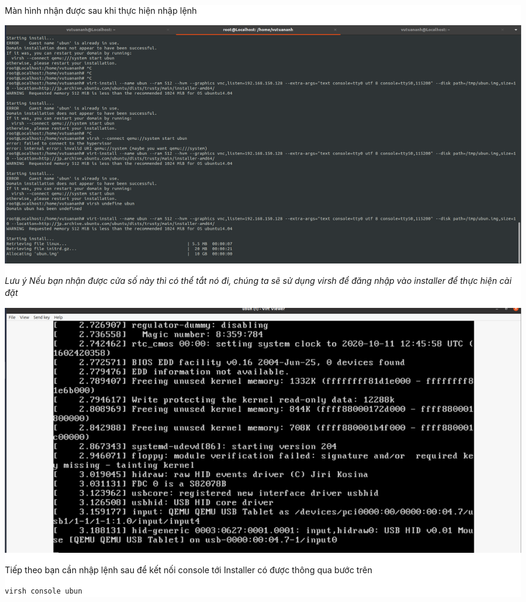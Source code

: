 Màn hình nhận được sau khi thực hiện nhập lệnh 

![Chuong-2-Su-dung-libvrt/Untitled%201.png](Chuong-2-Su-dung-libvrt/Untitled%201.png)

*Lưu ý Nếu bạn nhận được cửa số này thì có thể tắt nó đi, chúng ta sẽ sử dụng virsh để đăng nhập vào  installer để thực hiện cài đặt*

![Chuong-2-Su-dung-libvrt/Untitled%202.png](Chuong-2-Su-dung-libvrt/Untitled%202.png)

Tiếp theo bạn cần nhập lệnh sau để kết nối console tới Installer có được thông qua bước trên

```bash
virsh console ubun 
```
